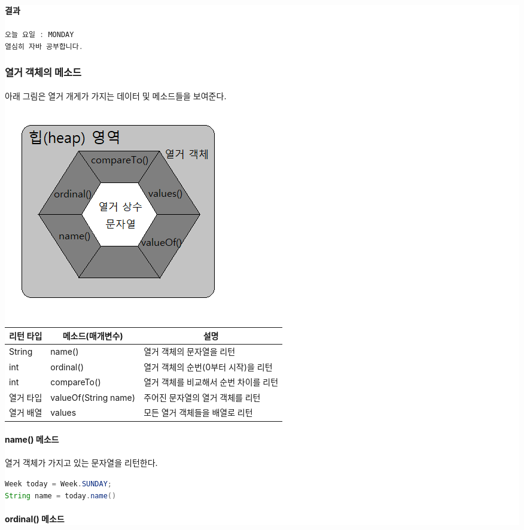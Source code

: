 #### 결과

```java
오늘 요일 : MONDAY
열심히 자바 공부합니다.
```



### 열거 객체의 메소드

아래 그림은 열거 개게가 가지는 데이터 및 메소드들을 보여준다.

![enumeration4](https://github.com/supreme9122/TIL/blob/master/img/ReferenceType/enumeration4.png)

| 리턴 타입 | 메소드(매개변수)     | 설명                                  |
| --------- | -------------------- | ------------------------------------- |
| String    | name()               | 열거 객체의 문자열을 리턴             |
| int       | ordinal()            | 열거 객체의 순번(0부터 시작)을 리턴   |
| int       | compareTo()          | 열거 객체를 비교해서 순번 차이를 리턴 |
| 열거 타입 | valueOf(String name) | 주어진 문자열의 열거 객체를 리턴      |
| 열거 배열 | values               | 모든 열거 객체들을 배열로 리턴        |

#### name() 메소드

열거 객체가 가지고 있는 문자열을 리턴한다.

```java
Week today = Week.SUNDAY;
String name = today.name()
```



#### ordinal() 메소드
